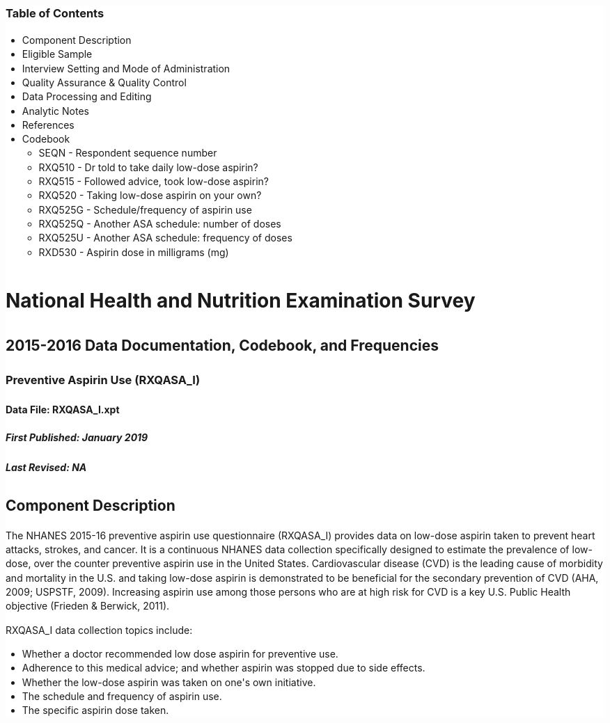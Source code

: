 ### Table of Contents

  * Component Description
  * Eligible Sample
  * Interview Setting and Mode of Administration
  * Quality Assurance & Quality Control
  * Data Processing and Editing
  * Analytic Notes
  * References
  * Codebook
    * SEQN - Respondent sequence number
    * RXQ510 - Dr told to take daily low-dose aspirin?
    * RXQ515 - Followed advice, took low-dose aspirin?
    * RXQ520 - Taking low-dose aspirin on your own?
    * RXQ525G - Schedule/frequency of aspirin use
    * RXQ525Q - Another ASA schedule: number of doses
    * RXQ525U - Another ASA schedule: frequency of doses
    * RXD530 - Aspirin dose in milligrams (mg)

# National Health and Nutrition Examination Survey

## 2015-2016 Data Documentation, Codebook, and Frequencies

### Preventive Aspirin Use (RXQASA_I)

####  Data File: RXQASA_I.xpt

##### First Published: January 2019

##### Last Revised: NA

## Component Description

The NHANES 2015-16 preventive aspirin use questionnaire (RXQASA_I) provides
data on low-dose aspirin taken to prevent heart attacks, strokes, and cancer.
It is a continuous NHANES data collection specifically designed to estimate
the prevalence of low-dose, over the counter preventive aspirin use in the
United States. Cardiovascular disease (CVD) is the leading cause of morbidity
and mortality in the U.S. and taking low-dose aspirin is demonstrated to be
beneficial for the secondary prevention of CVD (AHA, 2009; USPSTF, 2009).
Increasing aspirin use among those persons who are at high risk for CVD is a
key U.S. Public Health objective (Frieden & Berwick, 2011).

RXQASA_I data collection topics include:

  * Whether a doctor recommended low dose aspirin for preventive use.
  * Adherence to this medical advice; and whether aspirin was stopped due to side effects. 
  * Whether the low-dose aspirin was taken on one's own initiative.
  * The schedule and frequency of aspirin use. 
  * The specific aspirin dose taken.
